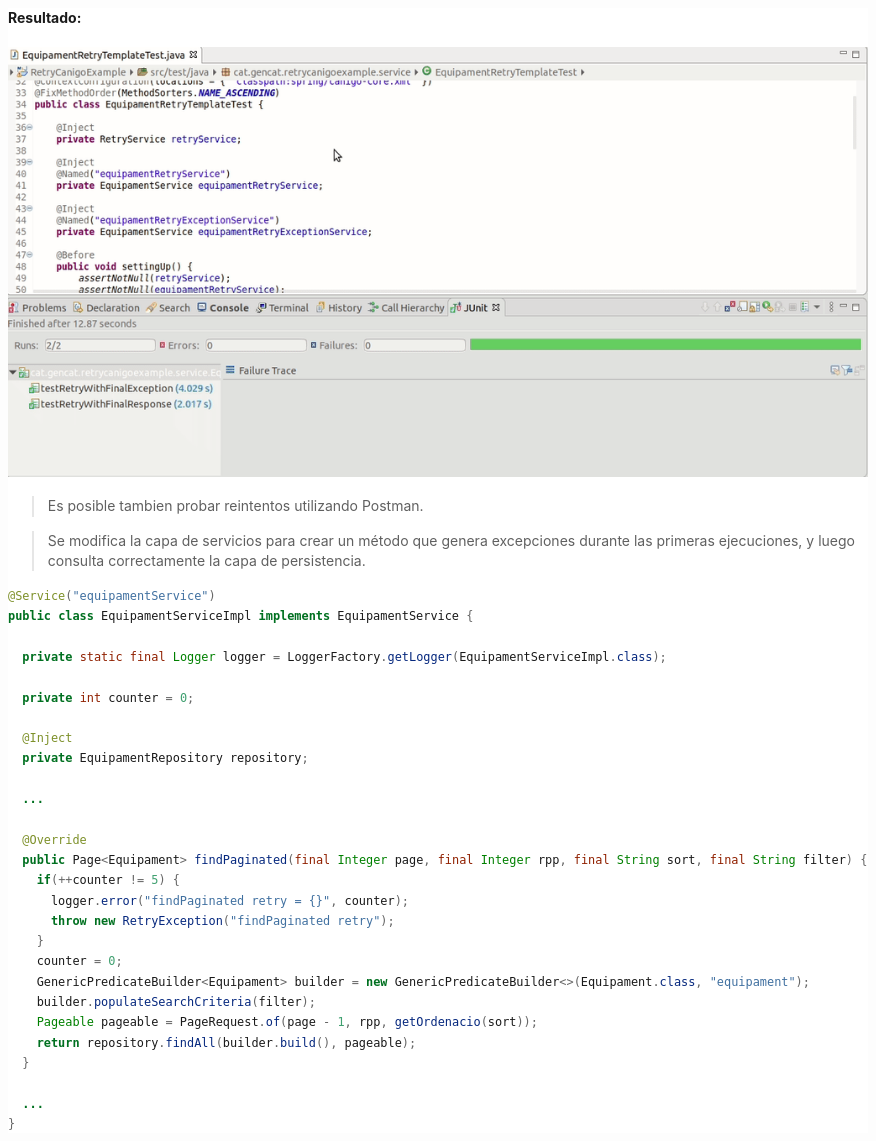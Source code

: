 #### Resultado:

![Spring Retry Ejemplo 3](/images/howtos/2021-01-02_spring_retry_example3.gif)


> Es posible tambien probar reintentos utilizando Postman.

> Se modifica la capa de servicios para crear un método que genera excepciones durante las primeras ejecuciones, y luego consulta correctamente la capa de persistencia.

```java
@Service("equipamentService")
public class EquipamentServiceImpl implements EquipamentService {

  private static final Logger logger = LoggerFactory.getLogger(EquipamentServiceImpl.class);

  private int counter = 0;

  @Inject
  private EquipamentRepository repository;

  ...

  @Override
  public Page<Equipament> findPaginated(final Integer page, final Integer rpp, final String sort, final String filter) {
    if(++counter != 5) {
      logger.error("findPaginated retry = {}", counter);
      throw new RetryException("findPaginated retry");
    }
    counter = 0;
    GenericPredicateBuilder<Equipament> builder = new GenericPredicateBuilder<>(Equipament.class, "equipament");
    builder.populateSearchCriteria(filter);
    Pageable pageable = PageRequest.of(page - 1, rpp, getOrdenacio(sort));
    return repository.findAll(builder.build(), pageable);
  }

  ...
}
```
